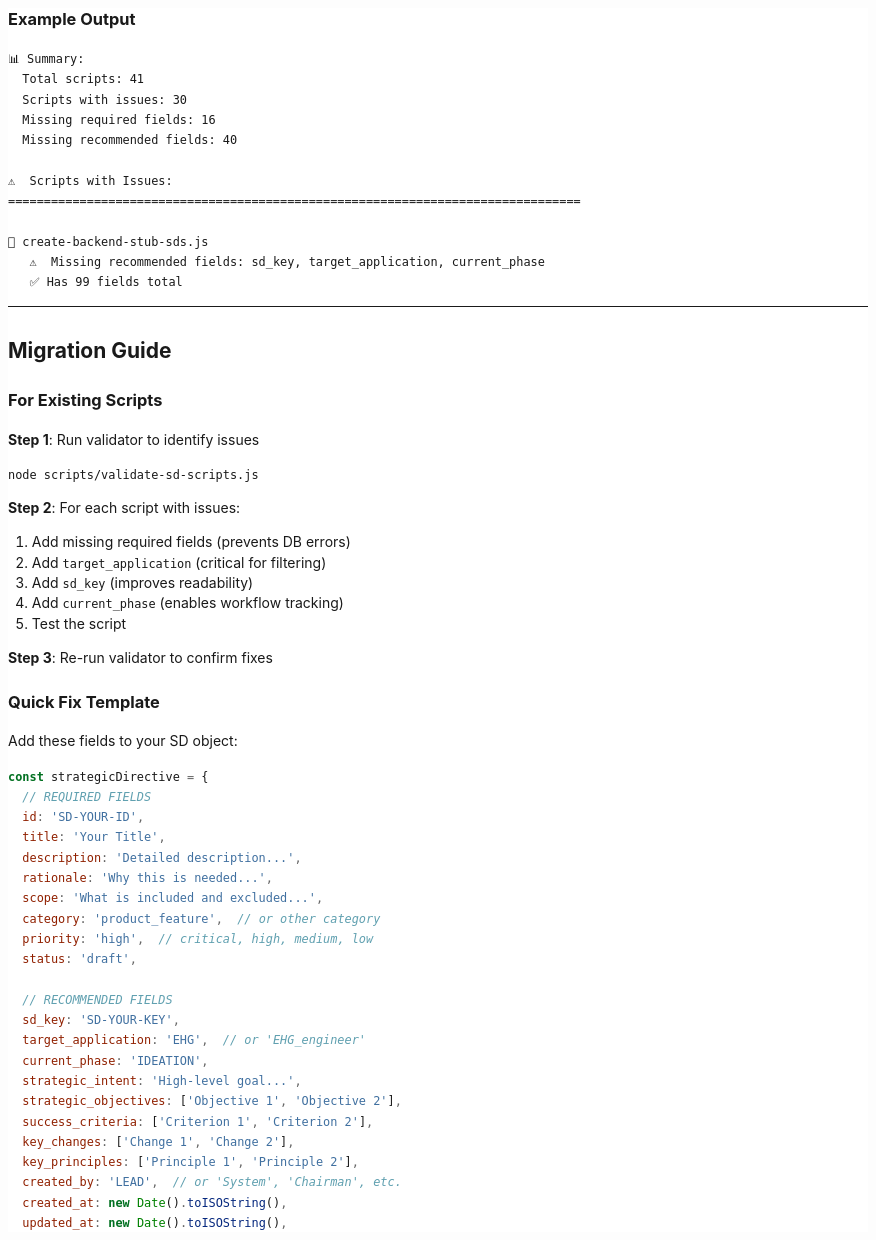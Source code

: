 ### Example Output

```
📊 Summary:
  Total scripts: 41
  Scripts with issues: 30
  Missing required fields: 16
  Missing recommended fields: 40

⚠️  Scripts with Issues:
================================================================================

📄 create-backend-stub-sds.js
   ⚠️  Missing recommended fields: sd_key, target_application, current_phase
   ✅ Has 99 fields total
```

---

## Migration Guide

### For Existing Scripts

**Step 1**: Run validator to identify issues
```bash
node scripts/validate-sd-scripts.js
```

**Step 2**: For each script with issues:

1. Add missing required fields (prevents DB errors)
2. Add `target_application` (critical for filtering)
3. Add `sd_key` (improves readability)
4. Add `current_phase` (enables workflow tracking)
5. Test the script

**Step 3**: Re-run validator to confirm fixes

### Quick Fix Template

Add these fields to your SD object:

```javascript
const strategicDirective = {
  // REQUIRED FIELDS
  id: 'SD-YOUR-ID',
  title: 'Your Title',
  description: 'Detailed description...',
  rationale: 'Why this is needed...',
  scope: 'What is included and excluded...',
  category: 'product_feature',  // or other category
  priority: 'high',  // critical, high, medium, low
  status: 'draft',

  // RECOMMENDED FIELDS
  sd_key: 'SD-YOUR-KEY',
  target_application: 'EHG',  // or 'EHG_engineer'
  current_phase: 'IDEATION',
  strategic_intent: 'High-level goal...',
  strategic_objectives: ['Objective 1', 'Objective 2'],
  success_criteria: ['Criterion 1', 'Criterion 2'],
  key_changes: ['Change 1', 'Change 2'],
  key_principles: ['Principle 1', 'Principle 2'],
  created_by: 'LEAD',  // or 'System', 'Chairman', etc.
  created_at: new Date().toISOString(),
  updated_at: new Date().toISOString(),
```